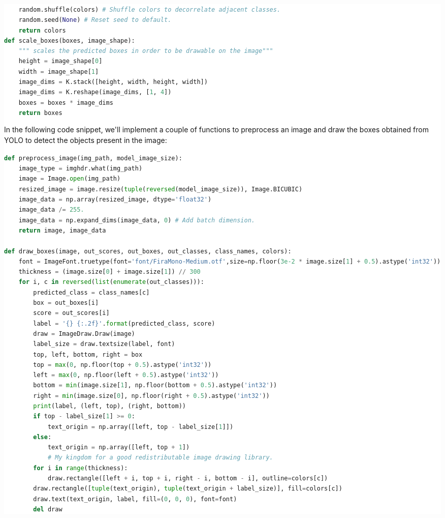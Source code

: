 ```python
    random.shuffle(colors) # Shuffle colors to decorrelate adjacent classes.    
    random.seed(None) # Reset seed to default.    
    return colors
def scale_boxes(boxes, image_shape):    
    """ scales the predicted boxes in order to be drawable on the image"""    
    height = image_shape[0]    
    width = image_shape[1]    
    image_dims = K.stack([height, width, height, width])    
    image_dims = K.reshape(image_dims, [1, 4])    
    boxes = boxes * image_dims   
    return boxes
```

In the following code snippet, we'll implement a couple of functions to preprocess an image and draw the boxes obtained from YOLO to detect the objects present in the image:


```python
def preprocess_image(img_path, model_image_size):    
    image_type = imghdr.what(img_path)    
    image = Image.open(img_path)    
    resized_image = image.resize(tuple(reversed(model_image_size)), Image.BICUBIC)    
    image_data = np.array(resized_image, dtype='float32')    
    image_data /= 255.    
    image_data = np.expand_dims(image_data, 0) # Add batch dimension.    
    return image, image_data

def draw_boxes(image, out_scores, out_boxes, out_classes, class_names, colors):        
    font = ImageFont.truetype(font='font/FiraMono-Medium.otf',size=np.floor(3e-2 * image.size[1] + 0.5).astype('int32'))    
    thickness = (image.size[0] + image.size[1]) // 300    
    for i, c in reversed(list(enumerate(out_classes))):        
        predicted_class = class_names[c]        
        box = out_boxes[i]        
        score = out_scores[i]        
        label = '{} {:.2f}'.format(predicted_class, score)        
        draw = ImageDraw.Draw(image)        
        label_size = draw.textsize(label, font)        
        top, left, bottom, right = box        
        top = max(0, np.floor(top + 0.5).astype('int32'))        
        left = max(0, np.floor(left + 0.5).astype('int32'))        
        bottom = min(image.size[1], np.floor(bottom + 0.5).astype('int32'))        
        right = min(image.size[0], np.floor(right + 0.5).astype('int32'))        
        print(label, (left, top), (right, bottom))        
        if top - label_size[1] >= 0:            
            text_origin = np.array([left, top - label_size[1]])        
        else:            
            text_origin = np.array([left, top + 1])        
            # My kingdom for a good redistributable image drawing library.        
        for i in range(thickness):            
            draw.rectangle([left + i, top + i, right - i, bottom - i], outline=colors[c])        
        draw.rectangle([tuple(text_origin), tuple(text_origin + label_size)], fill=colors[c])        
        draw.text(text_origin, label, fill=(0, 0, 0), font=font)        
        del draw
```
